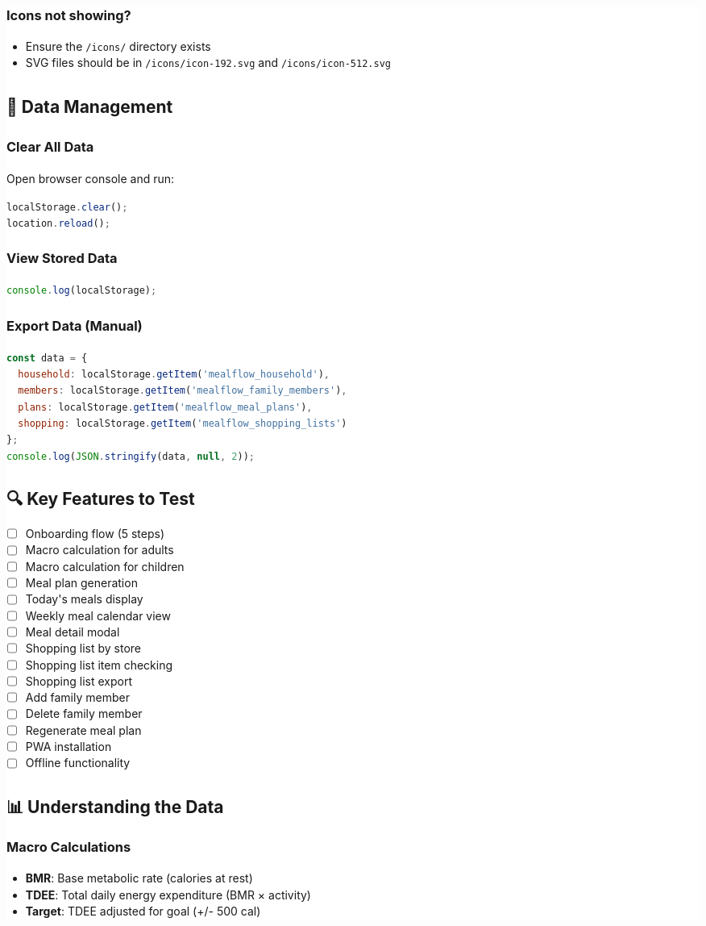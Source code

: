 ### Icons not showing?
- Ensure the `/icons/` directory exists
- SVG files should be in `/icons/icon-192.svg` and `/icons/icon-512.svg`

## 💾 Data Management

### Clear All Data
Open browser console and run:
```javascript
localStorage.clear();
location.reload();
```

### View Stored Data
```javascript
console.log(localStorage);
```

### Export Data (Manual)
```javascript
const data = {
  household: localStorage.getItem('mealflow_household'),
  members: localStorage.getItem('mealflow_family_members'),
  plans: localStorage.getItem('mealflow_meal_plans'),
  shopping: localStorage.getItem('mealflow_shopping_lists')
};
console.log(JSON.stringify(data, null, 2));
```

## 🔍 Key Features to Test

- [ ] Onboarding flow (5 steps)
- [ ] Macro calculation for adults
- [ ] Macro calculation for children
- [ ] Meal plan generation
- [ ] Today's meals display
- [ ] Weekly meal calendar view
- [ ] Meal detail modal
- [ ] Shopping list by store
- [ ] Shopping list item checking
- [ ] Shopping list export
- [ ] Add family member
- [ ] Delete family member
- [ ] Regenerate meal plan
- [ ] PWA installation
- [ ] Offline functionality

## 📊 Understanding the Data

### Macro Calculations
- **BMR**: Base metabolic rate (calories at rest)
- **TDEE**: Total daily energy expenditure (BMR × activity)
- **Target**: TDEE adjusted for goal (+/- 500 cal)
